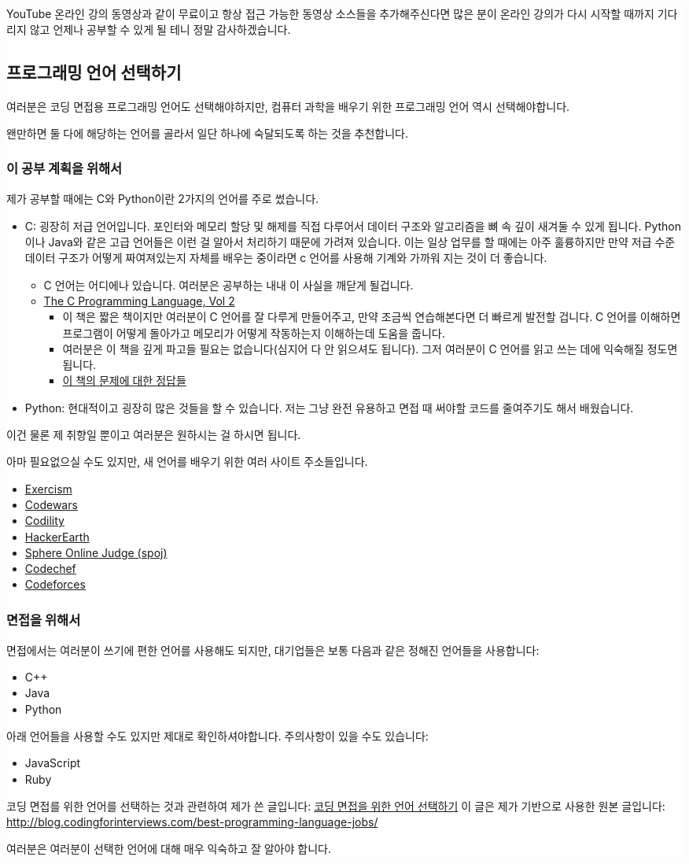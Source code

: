 YouTube 온라인 강의 동영상과 같이 무료이고 항상 접근 가능한 동영상 소스들을 추가해주신다면 많은 분이 온라인 강의가 다시 시작할 때까지 기다리지 않고 언제나 공부할 수 있게 될 테니 정말 감사하겠습니다.

## 프로그래밍 언어 선택하기

여러분은 코딩 면접용 프로그래밍 언어도 선택해야하지만, 컴퓨터 과학을 배우기 위한 프로그래밍 언어 역시 선택해야합니다.

왠만하면 둘 다에 해당하는 언어를 골라서 일단 하나에 숙달되도록 하는 것을 추천합니다.

### 이 공부 계획을 위해서

제가 공부할 때에는 C와 Python이란 2가지의 언어를 주로 썼습니다.

* C: 굉장히 저급 언어입니다. 포인터와 메모리 할당 및 해제를 직접 다루어서 데이터 구조와 알고리즘을 뼈 속 깊이 새겨둘 수 있게 됩니다. Python이나 Java와 같은 고급 언어들은 이런 걸 알아서 처리하기 때문에 가려져 있습니다. 이는 일상 업무를 할 때에는 아주 훌륭하지만 만약 저급 수준 데이터 구조가 어떻게 짜여져있는지 자체를 배우는 중이라면 c 언어를 사용해 기계와 가까워 지는 것이 더 좋습니다. 
    - C 언어는 어디에나 있습니다. 여러분은 공부하는 내내 이 사실을 깨닫게 될겁니다.
    - [The C Programming Language, Vol 2](https://www.amazon.com/Programming-Language-Brian-W-Kernighan/dp/0131103628)
        - 이 책은 짧은 책이지만 여러분이 C 언어를 잘 다루게 만들어주고, 만약 조금씩 연습해본다면 더 빠르게 발전할 겁니다. C 언어를 이해하면 프로그램이 어떻게 돌아가고 메모리가 어떻게 작동하는지 이해하는데 도움을 줍니다.
        - 여러분은 이 책을 깊게 파고들 필요는 없습니다(심지어 다 안 읽으셔도 됩니다). 그저 여러분이 C 언어를 읽고 쓰는 데에 익숙해질 정도면 됩니다.
        - [이 책의 문제에 대한 정답들](https://github.com/lekkas/c-algorithms)

* Python: 현대적이고 굉장히 많은 것들을 할 수 있습니다. 저는 그냥 완전 유용하고 면접 때 써야할 코드를 줄여주기도 해서 배웠습니다.

이건 물론 제 취향일 뿐이고 여러분은 원하시는 걸 하시면 됩니다.

아마 필요없으실 수도 있지만, 새 언어를 배우기 위한 여러 사이트 주소들입니다.
- [Exercism](https://exercism.org/tracks)
- [Codewars](http://www.codewars.com)
- [Codility](https://codility.com/programmers/)
- [HackerEarth](https://www.hackerearth.com/)
- [Sphere Online Judge (spoj)](http://www.spoj.com/)
- [Codechef](https://www.codechef.com/)
- [Codeforces](https://codeforces.com/)

### 면접을 위해서

면접에서는 여러분이 쓰기에 편한 언어를 사용해도 되지만, 대기업들은 보통 다음과 같은 정해진 언어들을 사용합니다:

- C++
- Java
- Python

아래 언어들을 사용할 수도 있지만 제대로 확인하셔야합니다. 주의사항이 있을 수도 있습니다:

- JavaScript
- Ruby

코딩 면접를 위한 언어를 선택하는 것과 관련하여 제가 쓴 글입니다: [코딩 면접을 위한 언어 선택하기](https://startupnextdoor.com/important-pick-one-language-for-the-coding-interview/)
이 글은 제가 기반으로 사용한 원본 글입니다: http://blog.codingforinterviews.com/best-programming-language-jobs/

여러분은 여러분이 선택한 언어에 대해 매우 익숙하고 잘 알아야 합니다.
